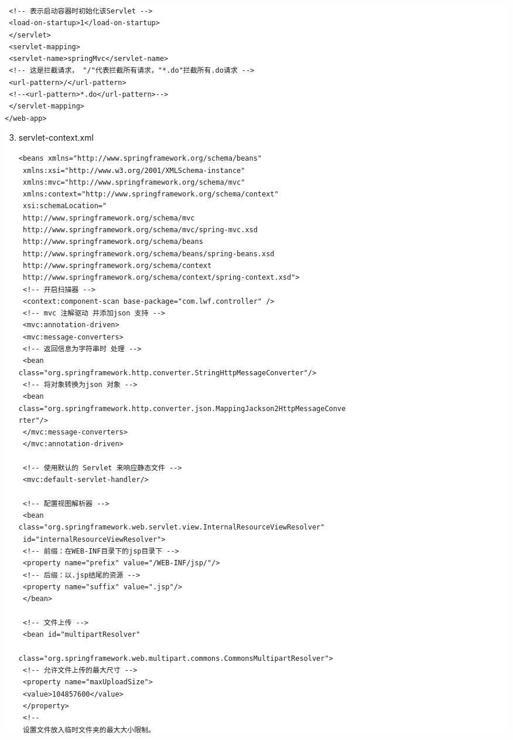    ```
    <!-- 表示启动容器时初始化该Servlet -->
    <load-on-startup>1</load-on-startup>
    </servlet>
    <servlet-mapping>
    <servlet-name>springMvc</servlet-name>
    <!-- 这是拦截请求， "/"代表拦截所有请求，"*.do"拦截所有.do请求 -->
    <url-pattern>/</url-pattern>
    <!--<url-pattern>*.do</url-pattern>-->
    </servlet-mapping>
   </web-app>
   ```

3. servlet-context.xml

   ```
   <beans xmlns="http://www.springframework.org/schema/beans"
    xmlns:xsi="http://www.w3.org/2001/XMLSchema-instance"
    xmlns:mvc="http://www.springframework.org/schema/mvc"
    xmlns:context="http://www.springframework.org/schema/context"
    xsi:schemaLocation="
    http://www.springframework.org/schema/mvc
    http://www.springframework.org/schema/mvc/spring-mvc.xsd
    http://www.springframework.org/schema/beans
    http://www.springframework.org/schema/beans/spring-beans.xsd
    http://www.springframework.org/schema/context
    http://www.springframework.org/schema/context/spring-context.xsd">
    <!-- 开启扫描器 -->
    <context:component-scan base-package="com.lwf.controller" />
    <!-- mvc 注解驱动 并添加json ⽀持 -->
    <mvc:annotation-driven>
    <mvc:message-converters>
    <!-- 返回信息为字符串时 处理 -->
    <bean
   class="org.springframework.http.converter.StringHttpMessageConverter"/>
    <!-- 将对象转换为json 对象 -->
    <bean
   class="org.springframework.http.converter.json.MappingJackson2HttpMessageConve
   rter"/>
    </mvc:message-converters>
    </mvc:annotation-driven>
   
    <!-- 使⽤默认的 Servlet 来响应静态⽂件 -->
    <mvc:default-servlet-handler/>
   
    <!-- 配置视图解析器 -->
    <bean
   class="org.springframework.web.servlet.view.InternalResourceViewResolver"
    id="internalResourceViewResolver">
    <!-- 前缀：在WEB-INF⽬录下的jsp⽬录下 -->
    <property name="prefix" value="/WEB-INF/jsp/"/>
    <!-- 后缀：以.jsp结尾的资源 -->
    <property name="suffix" value=".jsp"/>
    </bean>
   
    <!-- ⽂件上传 -->
    <bean id="multipartResolver"
   
   class="org.springframework.web.multipart.commons.CommonsMultipartResolver">
    <!-- 允许⽂件上传的最⼤尺⼨ -->
    <property name="maxUploadSize">
    <value>104857600</value>
    </property>
    <!--
    设置⽂件放⼊临时⽂件夹的最⼤⼤⼩限制。
   ```